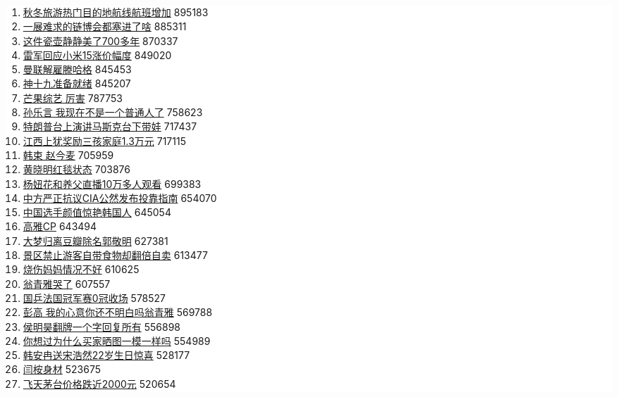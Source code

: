 1. [秋冬旅游热门目的地航线航班增加](https://s.weibo.com/weibo?q=%23%E7%A7%8B%E5%86%AC%E6%97%85%E6%B8%B8%E7%83%AD%E9%97%A8%E7%9B%AE%E7%9A%84%E5%9C%B0%E8%88%AA%E7%BA%BF%E8%88%AA%E7%8F%AD%E5%A2%9E%E5%8A%A0%23&t=31&band_rank=3&Refer=top) 895183
1. [一展难求的链博会都塞进了啥](https://s.weibo.com/weibo?q=%23%E4%B8%80%E5%B1%95%E9%9A%BE%E6%B1%82%E7%9A%84%E9%93%BE%E5%8D%9A%E4%BC%9A%E9%83%BD%E5%A1%9E%E8%BF%9B%E4%BA%86%E5%95%A5%23&t=31&band_rank=3&Refer=top) 885311
1. [这件瓷壶静静美了700多年](https://s.weibo.com/weibo?q=%23%E8%BF%99%E4%BB%B6%E7%93%B7%E5%A3%B6%E9%9D%99%E9%9D%99%E7%BE%8E%E4%BA%86700%E5%A4%9A%E5%B9%B4%23&t=31&band_rank=3&Refer=top) 870337
1. [雷军回应小米15涨价幅度](https://s.weibo.com/weibo?q=%23%E9%9B%B7%E5%86%9B%E5%9B%9E%E5%BA%94%E5%B0%8F%E7%B1%B315%E6%B6%A8%E4%BB%B7%E5%B9%85%E5%BA%A6%23&t=31&band_rank=14&Refer=top) 849020
1. [曼联解雇滕哈格](https://s.weibo.com/weibo?q=%23%E6%9B%BC%E8%81%94%E8%A7%A3%E9%9B%87%E6%BB%95%E5%93%88%E6%A0%BC%23&t=31&band_rank=2&Refer=top) 845453
1. [神十九准备就绪](https://s.weibo.com/weibo?q=%23%E7%A5%9E%E5%8D%81%E4%B9%9D%E5%87%86%E5%A4%87%E5%B0%B1%E7%BB%AA%23&t=31&band_rank=3&Refer=top) 845207
1. [芒果综艺 厉害](https://s.weibo.com/weibo?q=%E8%8A%92%E6%9E%9C%E7%BB%BC%E8%89%BA%20%E5%8E%89%E5%AE%B3&t=31&band_rank=4&Refer=top) 787753
1. [孙乐言 我现在不是一个普通人了](https://s.weibo.com/weibo?q=%E5%AD%99%E4%B9%90%E8%A8%80%20%E6%88%91%E7%8E%B0%E5%9C%A8%E4%B8%8D%E6%98%AF%E4%B8%80%E4%B8%AA%E6%99%AE%E9%80%9A%E4%BA%BA%E4%BA%86&t=31&band_rank=17&Refer=top) 758623
1. [特朗普台上演讲马斯克台下带娃](https://s.weibo.com/weibo?q=%23%E7%89%B9%E6%9C%97%E6%99%AE%E5%8F%B0%E4%B8%8A%E6%BC%94%E8%AE%B2%E9%A9%AC%E6%96%AF%E5%85%8B%E5%8F%B0%E4%B8%8B%E5%B8%A6%E5%A8%83%23&t=31&band_rank=6&Refer=top) 717437
1. [江西上犹奖励三孩家庭1.3万元](https://s.weibo.com/weibo?q=%23%E6%B1%9F%E8%A5%BF%E4%B8%8A%E7%8A%B9%E5%A5%96%E5%8A%B1%E4%B8%89%E5%AD%A9%E5%AE%B6%E5%BA%AD1.3%E4%B8%87%E5%85%83%23&t=31&band_rank=6&Refer=top) 717115
1. [韩束 赵今麦](https://s.weibo.com/weibo?q=%E9%9F%A9%E6%9D%9F%20%E8%B5%B5%E4%BB%8A%E9%BA%A6&t=31&band_rank=41&Refer=top) 705959
1. [黄晓明红毯状态](https://s.weibo.com/weibo?q=%23%E9%BB%84%E6%99%93%E6%98%8E%E7%BA%A2%E6%AF%AF%E7%8A%B6%E6%80%81%23&t=31&band_rank=18&Refer=top) 703876
1. [杨妞花和养父直播10万多人观看](https://s.weibo.com/weibo?q=%23%E6%9D%A8%E5%A6%9E%E8%8A%B1%E5%92%8C%E5%85%BB%E7%88%B6%E7%9B%B4%E6%92%AD10%E4%B8%87%E5%A4%9A%E4%BA%BA%E8%A7%82%E7%9C%8B%23&t=31&band_rank=6&Refer=top) 699383
1. [中方严正抗议CIA公然发布投靠指南](https://s.weibo.com/weibo?q=%23%E4%B8%AD%E6%96%B9%E4%B8%A5%E6%AD%A3%E6%8A%97%E8%AE%AECIA%E5%85%AC%E7%84%B6%E5%8F%91%E5%B8%83%E6%8A%95%E9%9D%A0%E6%8C%87%E5%8D%97%23&t=31&band_rank=47&Refer=top) 654070
1. [中国选手颜值惊艳韩国人](https://s.weibo.com/weibo?q=%E4%B8%AD%E5%9B%BD%E9%80%89%E6%89%8B%E9%A2%9C%E5%80%BC%E6%83%8A%E8%89%B3%E9%9F%A9%E5%9B%BD%E4%BA%BA&t=31&band_rank=8&Refer=top) 645054
1. [高雅CP](https://s.weibo.com/weibo?q=%E9%AB%98%E9%9B%85CP&t=31&band_rank=8&Refer=top) 643494
1. [大梦归离豆瓣除名郭敬明](https://s.weibo.com/weibo?q=%23%E5%A4%A7%E6%A2%A6%E5%BD%92%E7%A6%BB%E8%B1%86%E7%93%A3%E9%99%A4%E5%90%8D%E9%83%AD%E6%95%AC%E6%98%8E%23&t=31&band_rank=6&Refer=top) 627381
1. [景区禁止游客自带食物却翻倍自卖](https://s.weibo.com/weibo?q=%23%E6%99%AF%E5%8C%BA%E7%A6%81%E6%AD%A2%E6%B8%B8%E5%AE%A2%E8%87%AA%E5%B8%A6%E9%A3%9F%E7%89%A9%E5%8D%B4%E7%BF%BB%E5%80%8D%E8%87%AA%E5%8D%96%23&t=31&band_rank=38&Refer=top) 613477
1. [烧伤妈妈情况不好](https://s.weibo.com/weibo?q=%23%E7%83%A7%E4%BC%A4%E5%A6%88%E5%A6%88%E6%83%85%E5%86%B5%E4%B8%8D%E5%A5%BD%23&t=31&band_rank=4&Refer=top) 610625
1. [翁青雅哭了](https://s.weibo.com/weibo?q=%23%E7%BF%81%E9%9D%92%E9%9B%85%E5%93%AD%E4%BA%86%23&t=31&band_rank=4&Refer=top) 607557
1. [国乒法国冠军赛0冠收场](https://s.weibo.com/weibo?q=%23%E5%9B%BD%E4%B9%92%E6%B3%95%E5%9B%BD%E5%86%A0%E5%86%9B%E8%B5%9B0%E5%86%A0%E6%94%B6%E5%9C%BA%23&t=31&band_rank=4&Refer=top) 578527
1. [彭高 我的心意你还不明白吗翁青雅](https://s.weibo.com/weibo?q=%E5%BD%AD%E9%AB%98%20%E6%88%91%E7%9A%84%E5%BF%83%E6%84%8F%E4%BD%A0%E8%BF%98%E4%B8%8D%E6%98%8E%E7%99%BD%E5%90%97%E7%BF%81%E9%9D%92%E9%9B%85&t=31&band_rank=7&Refer=top) 569788
1. [侯明昊翻牌一个字回复所有](https://s.weibo.com/weibo?q=%E4%BE%AF%E6%98%8E%E6%98%8A%E7%BF%BB%E7%89%8C%E4%B8%80%E4%B8%AA%E5%AD%97%E5%9B%9E%E5%A4%8D%E6%89%80%E6%9C%89&t=31&band_rank=27&Refer=top) 556898
1. [你想过为什么买家晒图一模一样吗](https://s.weibo.com/weibo?q=%23%E4%BD%A0%E6%83%B3%E8%BF%87%E4%B8%BA%E4%BB%80%E4%B9%88%E4%B9%B0%E5%AE%B6%E6%99%92%E5%9B%BE%E4%B8%80%E6%A8%A1%E4%B8%80%E6%A0%B7%E5%90%97%23&t=31&band_rank=10&Refer=top) 554989
1. [韩安冉送宋浩然22岁生日惊喜](https://s.weibo.com/weibo?q=%23%E9%9F%A9%E5%AE%89%E5%86%89%E9%80%81%E5%AE%8B%E6%B5%A9%E7%84%B622%E5%B2%81%E7%94%9F%E6%97%A5%E6%83%8A%E5%96%9C%23&t=31&band_rank=12&Refer=top) 528177
1. [闫桉身材](https://s.weibo.com/weibo?q=%E9%97%AB%E6%A1%89%E8%BA%AB%E6%9D%90&t=31&band_rank=13&Refer=top) 523675
1. [飞天茅台价格跌近2000元](https://s.weibo.com/weibo?q=%23%E9%A3%9E%E5%A4%A9%E8%8C%85%E5%8F%B0%E4%BB%B7%E6%A0%BC%E8%B7%8C%E8%BF%912000%E5%85%83%23&t=31&band_rank=6&Refer=top) 520654